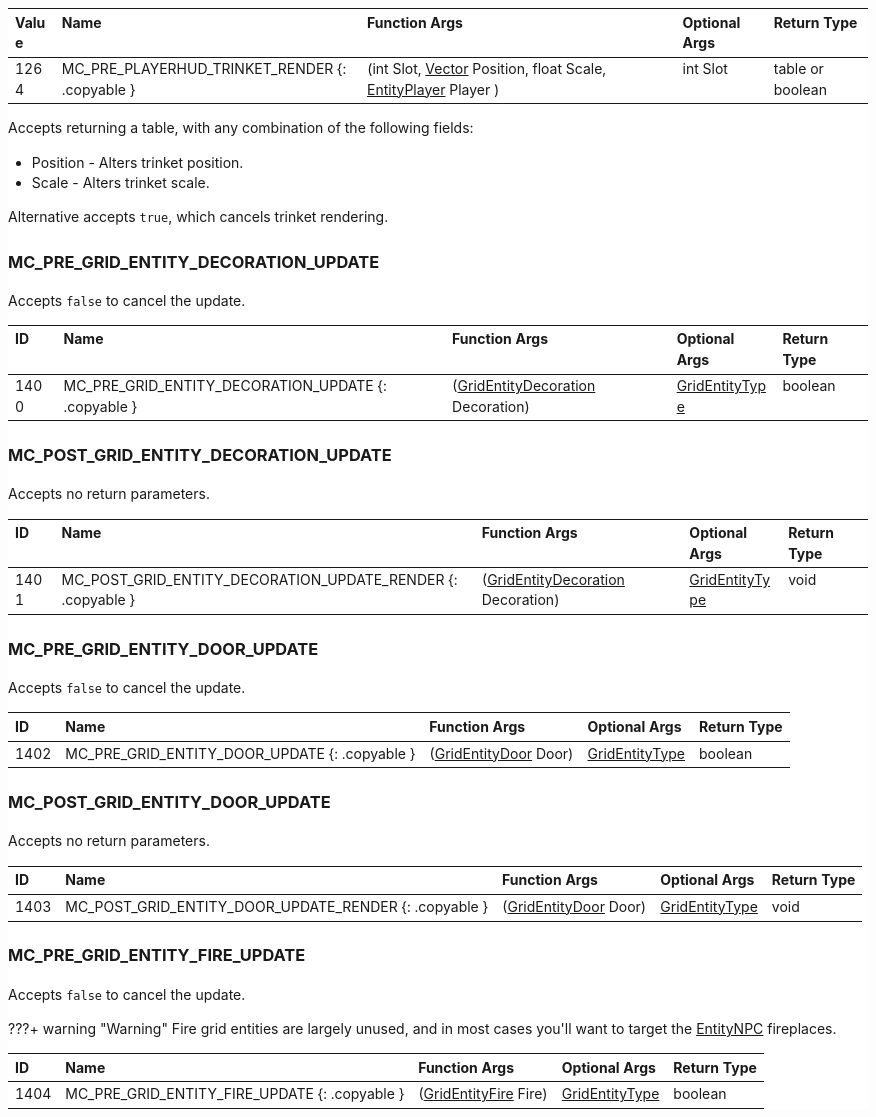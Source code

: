 
|Value|Name|Function Args|Optional Args|Return Type|
|:--|:--|:--|:--|:--|
|1264 |MC_PRE_PLAYERHUD_TRINKET_RENDER {: .copyable } | (int Slot, [Vector](../Vector.md) Position, float Scale, [EntityPlayer](../EntityPlayer.md) Player ) | int Slot | table or boolean |

Accepts returning a table, with any combination of the following fields:

* Position - Alters trinket position.
* Scale - Alters trinket scale.

Alternative accepts ``true``, which cancels trinket rendering.

### MC_PRE_GRID_ENTITY_DECORATION_UPDATE
Accepts `false` to cancel the update.

|ID|Name|Function Args|Optional Args|Return Type|
|:--|:--|:--|:--|:--|
|1400 |MC_PRE_GRID_ENTITY_DECORATION_UPDATE {: .copyable } | ([GridEntityDecoration](../GridEntityDecoration.md) Decoration) | [GridEntityType](https://wofsauge.github.io/IsaacDocs/rep/enums/GridEntityType.html) | boolean |

### MC_POST_GRID_ENTITY_DECORATION_UPDATE
Accepts no return parameters.

|ID|Name|Function Args|Optional Args|Return Type|
|:--|:--|:--|:--|:--|
|1401 |MC_POST_GRID_ENTITY_DECORATION_UPDATE_RENDER {: .copyable } | ([GridEntityDecoration](../GridEntityDecoration.md) Decoration) | [GridEntityType](https://wofsauge.github.io/IsaacDocs/rep/enums/GridEntityType.html) | void |

### MC_PRE_GRID_ENTITY_DOOR_UPDATE
Accepts `false` to cancel the update.

|ID|Name|Function Args|Optional Args|Return Type|
|:--|:--|:--|:--|:--|
|1402 |MC_PRE_GRID_ENTITY_DOOR_UPDATE {: .copyable } | ([GridEntityDoor](../GridEntityDoor.md) Door) | [GridEntityType](https://wofsauge.github.io/IsaacDocs/rep/enums/GridEntityType.html) | boolean |

### MC_POST_GRID_ENTITY_DOOR_UPDATE
Accepts no return parameters.

|ID|Name|Function Args|Optional Args|Return Type|
|:--|:--|:--|:--|:--|
|1403 |MC_POST_GRID_ENTITY_DOOR_UPDATE_RENDER {: .copyable } | ([GridEntityDoor](../GridEntityDoor.md) Door) | [GridEntityType](https://wofsauge.github.io/IsaacDocs/rep/enums/GridEntityType.html) | void |

### MC_PRE_GRID_ENTITY_FIRE_UPDATE
Accepts `false` to cancel the update.

???+ warning "Warning"
    Fire grid entities are largely unused, and in most cases you'll want to target the [EntityNPC](../EntityNPC.md) fireplaces.


|ID|Name|Function Args|Optional Args|Return Type|
|:--|:--|:--|:--|:--|
|1404 |MC_PRE_GRID_ENTITY_FIRE_UPDATE {: .copyable } | ([GridEntityFire](../GridEntityFire.md) Fire) | [GridEntityType](https://wofsauge.github.io/IsaacDocs/rep/enums/GridEntityType.html) | boolean |
